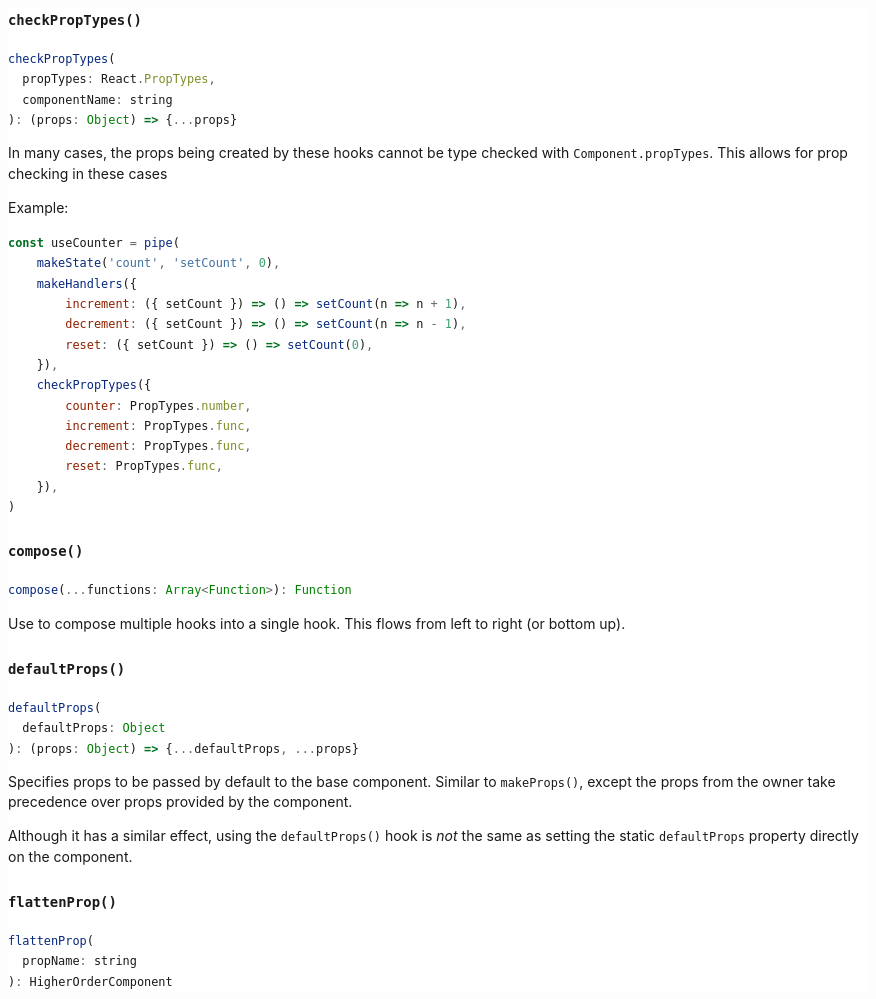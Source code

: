 ### `checkPropTypes()`

```js
checkPropTypes(
  propTypes: React.PropTypes,
  componentName: string
): (props: Object) => {...props}
```

In many cases, the props being created by these hooks cannot be type checked with `Component.propTypes`. This allows for prop checking in these cases

Example:

```js
const useCounter = pipe(
    makeState('count', 'setCount', 0),
    makeHandlers({
        increment: ({ setCount }) => () => setCount(n => n + 1),
        decrement: ({ setCount }) => () => setCount(n => n - 1),
        reset: ({ setCount }) => () => setCount(0),
    }),
    checkPropTypes({
        counter: PropTypes.number,
        increment: PropTypes.func,
        decrement: PropTypes.func,
        reset: PropTypes.func,
    }),
)
```

### `compose()`

```js
compose(...functions: Array<Function>): Function
```

Use to compose multiple hooks into a single hook. This flows from left to right (or bottom up).

### `defaultProps()`

```js
defaultProps(
  defaultProps: Object
): (props: Object) => {...defaultProps, ...props}
```

Specifies props to be passed by default to the base component. Similar to `makeProps()`, except the props from the owner take precedence over props provided by the component.

Although it has a similar effect, using the `defaultProps()` hook is _not_ the same as setting the static `defaultProps` property directly on the component.

### `flattenProp()`

```js
flattenProp(
  propName: string
): HigherOrderComponent
```

